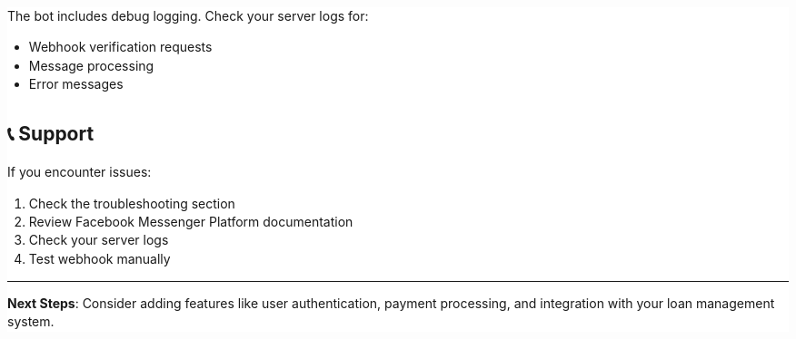The bot includes debug logging. Check your server logs for:
- Webhook verification requests
- Message processing
- Error messages

## 📞 Support

If you encounter issues:
1. Check the troubleshooting section
2. Review Facebook Messenger Platform documentation
3. Check your server logs
4. Test webhook manually

---

**Next Steps**: Consider adding features like user authentication, payment processing, and integration with your loan management system. 